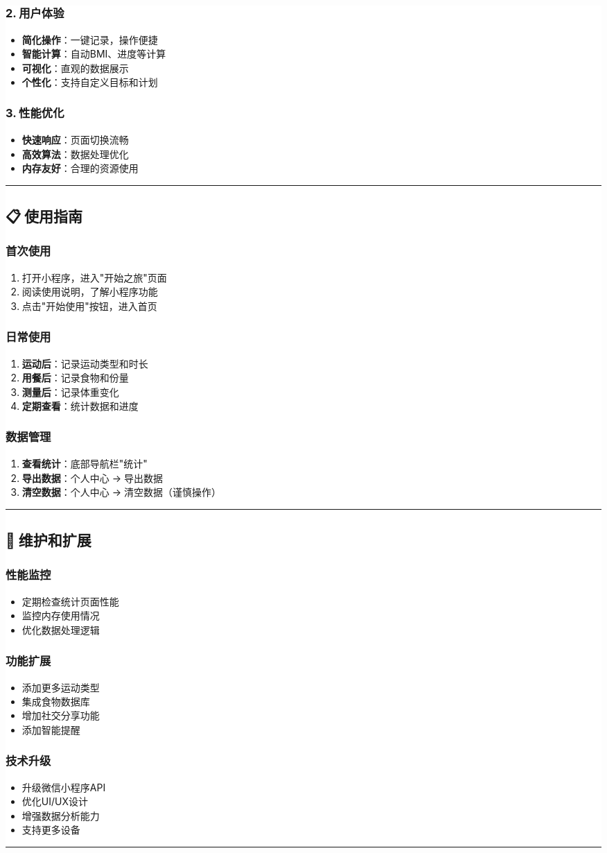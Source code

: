 ### 2. 用户体验
- **简化操作**：一键记录，操作便捷
- **智能计算**：自动BMI、进度等计算
- **可视化**：直观的数据展示
- **个性化**：支持自定义目标和计划

### 3. 性能优化
- **快速响应**：页面切换流畅
- **高效算法**：数据处理优化
- **内存友好**：合理的资源使用

---

## 📋 使用指南

### 首次使用
1. 打开小程序，进入"开始之旅"页面
2. 阅读使用说明，了解小程序功能
3. 点击"开始使用"按钮，进入首页

### 日常使用
1. **运动后**：记录运动类型和时长
2. **用餐后**：记录食物和份量
3. **测量后**：记录体重变化
4. **定期查看**：统计数据和进度

### 数据管理
1. **查看统计**：底部导航栏"统计"
2. **导出数据**：个人中心 → 导出数据
3. **清空数据**：个人中心 → 清空数据（谨慎操作）

---

## 🔧 维护和扩展

### 性能监控
- 定期检查统计页面性能
- 监控内存使用情况
- 优化数据处理逻辑

### 功能扩展
- 添加更多运动类型
- 集成食物数据库
- 增加社交分享功能
- 添加智能提醒

### 技术升级
- 升级微信小程序API
- 优化UI/UX设计
- 增强数据分析能力
- 支持更多设备

---